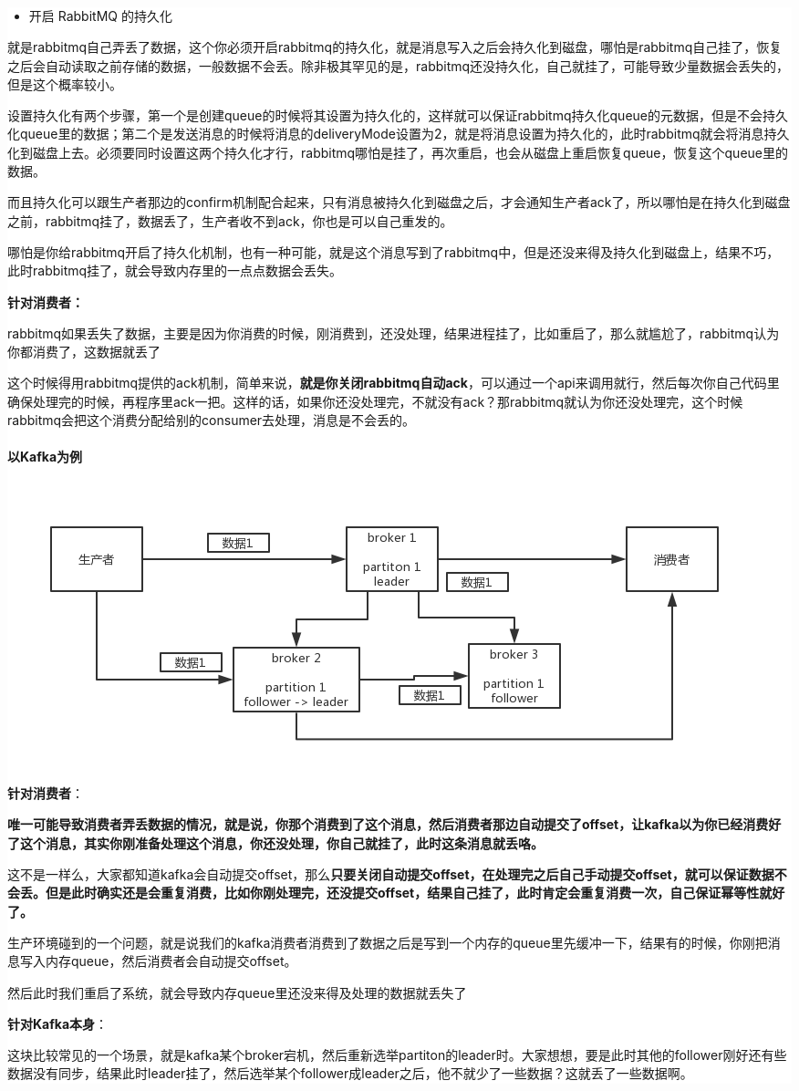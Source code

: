* 开启 RabbitMQ 的持久化

就是rabbitmq自己弄丢了数据，这个你必须开启rabbitmq的持久化，就是消息写入之后会持久化到磁盘，哪怕是rabbitmq自己挂了，恢复之后会自动读取之前存储的数据，一般数据不会丢。除非极其罕见的是，rabbitmq还没持久化，自己就挂了，可能导致少量数据会丢失的，但是这个概率较小。

设置持久化有两个步骤，第一个是创建queue的时候将其设置为持久化的，这样就可以保证rabbitmq持久化queue的元数据，但是不会持久化queue里的数据；第二个是发送消息的时候将消息的deliveryMode设置为2，就是将消息设置为持久化的，此时rabbitmq就会将消息持久化到磁盘上去。必须要同时设置这两个持久化才行，rabbitmq哪怕是挂了，再次重启，也会从磁盘上重启恢复queue，恢复这个queue里的数据。

而且持久化可以跟生产者那边的confirm机制配合起来，只有消息被持久化到磁盘之后，才会通知生产者ack了，所以哪怕是在持久化到磁盘之前，rabbitmq挂了，数据丢了，生产者收不到ack，你也是可以自己重发的。

哪怕是你给rabbitmq开启了持久化机制，也有一种可能，就是这个消息写到了rabbitmq中，但是还没来得及持久化到磁盘上，结果不巧，此时rabbitmq挂了，就会导致内存里的一点点数据会丢失。

**针对消费者：**

rabbitmq如果丢失了数据，主要是因为你消费的时候，刚消费到，还没处理，结果进程挂了，比如重启了，那么就尴尬了，rabbitmq认为你都消费了，这数据就丢了

这个时候得用rabbitmq提供的ack机制，简单来说，**就是你关闭rabbitmq自动ack**，可以通过一个api来调用就行，然后每次你自己代码里确保处理完的时候，再程序里ack一把。这样的话，如果你还没处理完，不就没有ack？那rabbitmq就认为你还没处理完，这个时候rabbitmq会把这个消费分配给别的consumer去处理，消息是不会丢的。

#### 以Kafka为例

![](./image/MQ/Kafka消息丢失问题.png)

**针对消费者**：

**唯一可能导致消费者弄丢数据的情况，就是说，你那个消费到了这个消息，然后消费者那边自动提交了offset，让kafka以为你已经消费好了这个消息，其实你刚准备处理这个消息，你还没处理，你自己就挂了，此时这条消息就丢咯。**

这不是一样么，大家都知道kafka会自动提交offset，那么**只要关闭自动提交offset，在处理完之后自己手动提交offset，就可以保证数据不会丢。但是此时确实还是会重复消费，比如你刚处理完，还没提交offset，结果自己挂了，此时肯定会重复消费一次，自己保证幂等性就好了。**

生产环境碰到的一个问题，就是说我们的kafka消费者消费到了数据之后是写到一个内存的queue里先缓冲一下，结果有的时候，你刚把消息写入内存queue，然后消费者会自动提交offset。

然后此时我们重启了系统，就会导致内存queue里还没来得及处理的数据就丢失了

**针对Kafka本身**：

这块比较常见的一个场景，就是kafka某个broker宕机，然后重新选举partiton的leader时。大家想想，要是此时其他的follower刚好还有些数据没有同步，结果此时leader挂了，然后选举某个follower成leader之后，他不就少了一些数据？这就丢了一些数据啊。
